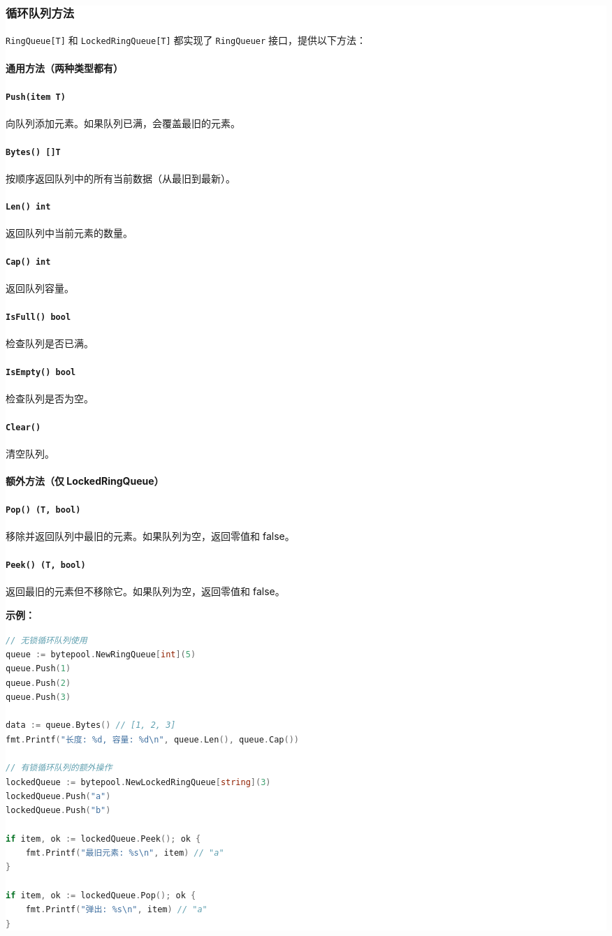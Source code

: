 ### 循环队列方法

`RingQueue[T]` 和 `LockedRingQueue[T]` 都实现了 `RingQueuer` 接口，提供以下方法：

#### 通用方法（两种类型都有）

#### `Push(item T)`
向队列添加元素。如果队列已满，会覆盖最旧的元素。

#### `Bytes() []T`
按顺序返回队列中的所有当前数据（从最旧到最新）。

#### `Len() int`
返回队列中当前元素的数量。

#### `Cap() int`
返回队列容量。

#### `IsFull() bool`
检查队列是否已满。

#### `IsEmpty() bool`
检查队列是否为空。

#### `Clear()`
清空队列。

#### 额外方法（仅 LockedRingQueue）

#### `Pop() (T, bool)`
移除并返回队列中最旧的元素。如果队列为空，返回零值和 false。

#### `Peek() (T, bool)`
返回最旧的元素但不移除它。如果队列为空，返回零值和 false。

**示例：**
```go
// 无锁循环队列使用
queue := bytepool.NewRingQueue[int](5)
queue.Push(1)
queue.Push(2)
queue.Push(3)

data := queue.Bytes() // [1, 2, 3]
fmt.Printf("长度: %d, 容量: %d\n", queue.Len(), queue.Cap())

// 有锁循环队列的额外操作
lockedQueue := bytepool.NewLockedRingQueue[string](3)
lockedQueue.Push("a")
lockedQueue.Push("b")

if item, ok := lockedQueue.Peek(); ok {
    fmt.Printf("最旧元素: %s\n", item) // "a"
}

if item, ok := lockedQueue.Pop(); ok {
    fmt.Printf("弹出: %s\n", item) // "a"
}
```
